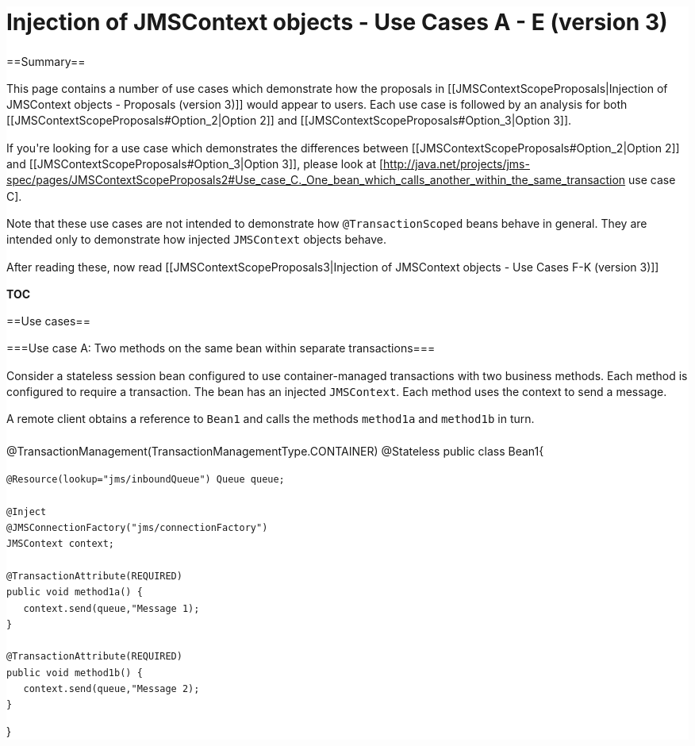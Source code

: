 # Injection of JMSContext objects - Use Cases A - E (version 3)</h1>

==Summary==

This page contains a number of use cases which demonstrate how the proposals in [[JMSContextScopeProposals|Injection of JMSContext objects - Proposals (version 3)]] would appear to users. Each use case is followed by an analysis for both [[JMSContextScopeProposals#Option_2|Option 2]] and [[JMSContextScopeProposals#Option_3|Option 3]]. 

If you're looking for a use case which demonstrates the differences between [[JMSContextScopeProposals#Option_2|Option 2]] and [[JMSContextScopeProposals#Option_3|Option 3]], please look at [http://java.net/projects/jms-spec/pages/JMSContextScopeProposals2#Use_case_C._One_bean_which_calls_another_within_the_same_transaction use case C].

Note that these use cases are not intended to demonstrate how <tt>@TransactionScoped</tt> beans behave in general. They are intended only to demonstrate how injected <tt>JMSContext</tt> objects behave.

After reading these, now read [[JMSContextScopeProposals3|Injection of JMSContext objects - Use Cases F-K (version 3)]]

__TOC__

==Use cases==

===Use case A: Two methods on the same bean within separate transactions===

Consider a stateless session bean configured to use container-managed transactions with two business methods. Each method is configured to require a transaction. The bean has an injected <tt>JMSContext</tt>. Each method uses the context to send a message.  

A remote client obtains a reference to <tt>Bean1</tt> and calls the methods <tt>method1a</tt> and <tt>method1b</tt> in turn. 
<br/><br/>
 @TransactionManagement(TransactionManagementType.CONTAINER) 
 @Stateless
 public class Bean1{
 
    @Resource(lookup="jms/inboundQueue") Queue queue;
 
    @Inject
    @JMSConnectionFactory("jms/connectionFactory")
    JMSContext context;
 
    @TransactionAttribute(REQUIRED)
    public void method1a() {
       context.send(queue,"Message 1);
    }
 
    @TransactionAttribute(REQUIRED)
    public void method1b() {
       context.send(queue,"Message 2);
    }
 }
